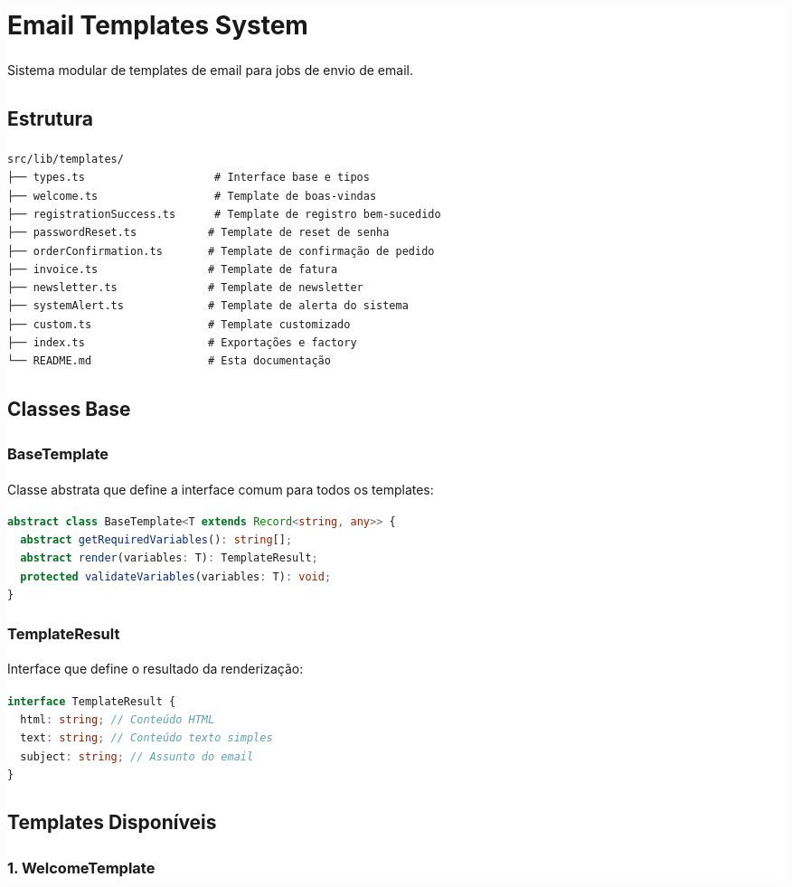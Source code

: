 # Email Templates System

Sistema modular de templates de email para jobs de envio de email.

## Estrutura

```
src/lib/templates/
├── types.ts                    # Interface base e tipos
├── welcome.ts                  # Template de boas-vindas
├── registrationSuccess.ts      # Template de registro bem-sucedido
├── passwordReset.ts           # Template de reset de senha
├── orderConfirmation.ts       # Template de confirmação de pedido
├── invoice.ts                 # Template de fatura
├── newsletter.ts              # Template de newsletter
├── systemAlert.ts             # Template de alerta do sistema
├── custom.ts                  # Template customizado
├── index.ts                   # Exportações e factory
└── README.md                  # Esta documentação
```

## Classes Base

### BaseTemplate

Classe abstrata que define a interface comum para todos os templates:

```typescript
abstract class BaseTemplate<T extends Record<string, any>> {
  abstract getRequiredVariables(): string[];
  abstract render(variables: T): TemplateResult;
  protected validateVariables(variables: T): void;
}
```

### TemplateResult

Interface que define o resultado da renderização:

```typescript
interface TemplateResult {
  html: string; // Conteúdo HTML
  text: string; // Conteúdo texto simples
  subject: string; // Assunto do email
}
```

## Templates Disponíveis

### 1. WelcomeTemplate
